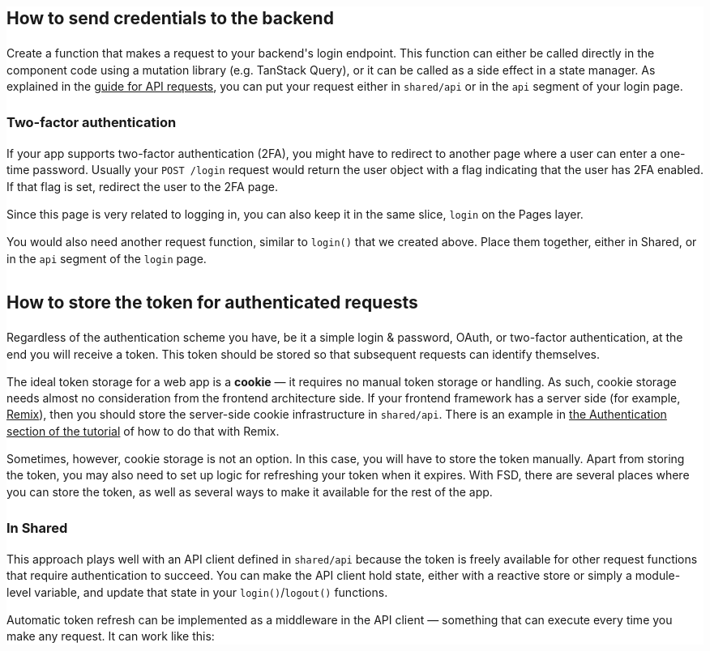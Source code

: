 ## How to send credentials to the backend[​](#how-to-send-credentials-to-the-backend "Direct link to heading")

Create a function that makes a request to your backend's login endpoint. This function can either be called directly in the component code using a mutation library (e.g. TanStack Query), or it can be called as a side effect in a state manager. As explained in the [guide for API requests](/documentation/docs/guides/examples/api-requests.md), you can put your request either in `shared/api` or in the `api` segment of your login page.

### Two-factor authentication[​](#two-factor-authentication "Direct link to heading")

If your app supports two-factor authentication (2FA), you might have to redirect to another page where a user can enter a one-time password. Usually your `POST /login` request would return the user object with a flag indicating that the user has 2FA enabled. If that flag is set, redirect the user to the 2FA page.

Since this page is very related to logging in, you can also keep it in the same slice, `login` on the Pages layer.

You would also need another request function, similar to `login()` that we created above. Place them together, either in Shared, or in the `api` segment of the `login` page.

## How to store the token for authenticated requests[​](#how-to-store-the-token-for-authenticated-requests "Direct link to heading")

Regardless of the authentication scheme you have, be it a simple login & password, OAuth, or two-factor authentication, at the end you will receive a token. This token should be stored so that subsequent requests can identify themselves.

The ideal token storage for a web app is a **cookie** — it requires no manual token storage or handling. As such, cookie storage needs almost no consideration from the frontend architecture side. If your frontend framework has a server side (for example, [Remix](https://remix.run)), then you should store the server-side cookie infrastructure in `shared/api`. There is an example in [the Authentication section of the tutorial](/documentation/docs/get-started/tutorial.md#authentication) of how to do that with Remix.

Sometimes, however, cookie storage is not an option. In this case, you will have to store the token manually. Apart from storing the token, you may also need to set up logic for refreshing your token when it expires. With FSD, there are several places where you can store the token, as well as several ways to make it available for the rest of the app.

### In Shared[​](#in-shared "Direct link to heading")

This approach plays well with an API client defined in `shared/api` because the token is freely available for other request functions that require authentication to succeed. You can make the API client hold state, either with a reactive store or simply a module-level variable, and update that state in your `login()`/`logout()` functions.

Automatic token refresh can be implemented as a middleware in the API client — something that can execute every time you make any request. It can work like this:
